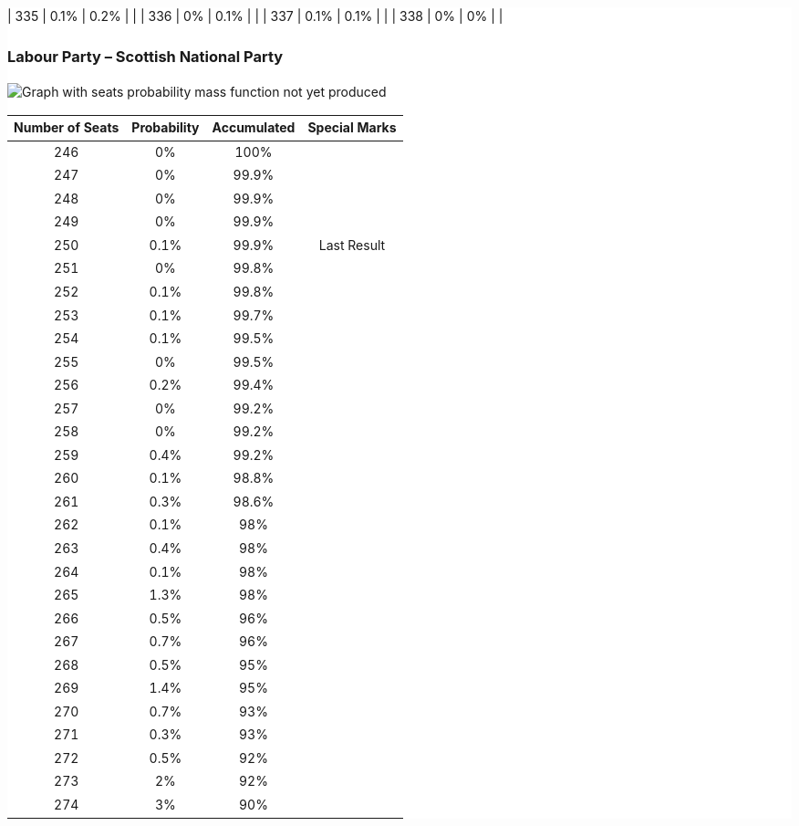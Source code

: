 | 335 | 0.1% | 0.2% |  |
| 336 | 0% | 0.1% |  |
| 337 | 0.1% | 0.1% |  |
| 338 | 0% | 0% |  |

### Labour Party – Scottish National Party

![Graph with seats probability mass function not yet produced](2021-03-01-RedfieldWiltonStrategies-coalitions-seats-pmf-lab–snp.png "Seats Probability Mass Function")

| Number of Seats | Probability | Accumulated | Special Marks |
|:---------------:|:-----------:|:-----------:|:-------------:|
| 246 | 0% | 100% |  |
| 247 | 0% | 99.9% |  |
| 248 | 0% | 99.9% |  |
| 249 | 0% | 99.9% |  |
| 250 | 0.1% | 99.9% | Last Result |
| 251 | 0% | 99.8% |  |
| 252 | 0.1% | 99.8% |  |
| 253 | 0.1% | 99.7% |  |
| 254 | 0.1% | 99.5% |  |
| 255 | 0% | 99.5% |  |
| 256 | 0.2% | 99.4% |  |
| 257 | 0% | 99.2% |  |
| 258 | 0% | 99.2% |  |
| 259 | 0.4% | 99.2% |  |
| 260 | 0.1% | 98.8% |  |
| 261 | 0.3% | 98.6% |  |
| 262 | 0.1% | 98% |  |
| 263 | 0.4% | 98% |  |
| 264 | 0.1% | 98% |  |
| 265 | 1.3% | 98% |  |
| 266 | 0.5% | 96% |  |
| 267 | 0.7% | 96% |  |
| 268 | 0.5% | 95% |  |
| 269 | 1.4% | 95% |  |
| 270 | 0.7% | 93% |  |
| 271 | 0.3% | 93% |  |
| 272 | 0.5% | 92% |  |
| 273 | 2% | 92% |  |
| 274 | 3% | 90% |  |